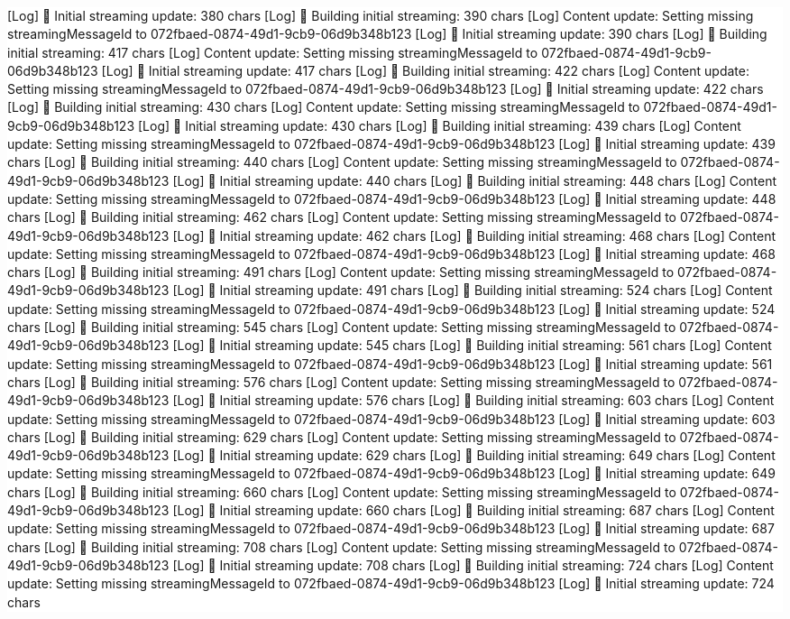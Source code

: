 [Log] 📝 Initial streaming update: 380 chars
[Log] 📝 Building initial streaming: 390 chars
[Log] Content update: Setting missing streamingMessageId to 072fbaed-0874-49d1-9cb9-06d9b348b123
[Log] 📝 Initial streaming update: 390 chars
[Log] 📝 Building initial streaming: 417 chars
[Log] Content update: Setting missing streamingMessageId to 072fbaed-0874-49d1-9cb9-06d9b348b123
[Log] 📝 Initial streaming update: 417 chars
[Log] 📝 Building initial streaming: 422 chars
[Log] Content update: Setting missing streamingMessageId to 072fbaed-0874-49d1-9cb9-06d9b348b123
[Log] 📝 Initial streaming update: 422 chars
[Log] 📝 Building initial streaming: 430 chars
[Log] Content update: Setting missing streamingMessageId to 072fbaed-0874-49d1-9cb9-06d9b348b123
[Log] 📝 Initial streaming update: 430 chars
[Log] 📝 Building initial streaming: 439 chars
[Log] Content update: Setting missing streamingMessageId to 072fbaed-0874-49d1-9cb9-06d9b348b123
[Log] 📝 Initial streaming update: 439 chars
[Log] 📝 Building initial streaming: 440 chars
[Log] Content update: Setting missing streamingMessageId to 072fbaed-0874-49d1-9cb9-06d9b348b123
[Log] 📝 Initial streaming update: 440 chars
[Log] 📝 Building initial streaming: 448 chars
[Log] Content update: Setting missing streamingMessageId to 072fbaed-0874-49d1-9cb9-06d9b348b123
[Log] 📝 Initial streaming update: 448 chars
[Log] 📝 Building initial streaming: 462 chars
[Log] Content update: Setting missing streamingMessageId to 072fbaed-0874-49d1-9cb9-06d9b348b123
[Log] 📝 Initial streaming update: 462 chars
[Log] 📝 Building initial streaming: 468 chars
[Log] Content update: Setting missing streamingMessageId to 072fbaed-0874-49d1-9cb9-06d9b348b123
[Log] 📝 Initial streaming update: 468 chars
[Log] 📝 Building initial streaming: 491 chars
[Log] Content update: Setting missing streamingMessageId to 072fbaed-0874-49d1-9cb9-06d9b348b123
[Log] 📝 Initial streaming update: 491 chars
[Log] 📝 Building initial streaming: 524 chars
[Log] Content update: Setting missing streamingMessageId to 072fbaed-0874-49d1-9cb9-06d9b348b123
[Log] 📝 Initial streaming update: 524 chars
[Log] 📝 Building initial streaming: 545 chars
[Log] Content update: Setting missing streamingMessageId to 072fbaed-0874-49d1-9cb9-06d9b348b123
[Log] 📝 Initial streaming update: 545 chars
[Log] 📝 Building initial streaming: 561 chars
[Log] Content update: Setting missing streamingMessageId to 072fbaed-0874-49d1-9cb9-06d9b348b123
[Log] 📝 Initial streaming update: 561 chars
[Log] 📝 Building initial streaming: 576 chars
[Log] Content update: Setting missing streamingMessageId to 072fbaed-0874-49d1-9cb9-06d9b348b123
[Log] 📝 Initial streaming update: 576 chars
[Log] 📝 Building initial streaming: 603 chars
[Log] Content update: Setting missing streamingMessageId to 072fbaed-0874-49d1-9cb9-06d9b348b123
[Log] 📝 Initial streaming update: 603 chars
[Log] 📝 Building initial streaming: 629 chars
[Log] Content update: Setting missing streamingMessageId to 072fbaed-0874-49d1-9cb9-06d9b348b123
[Log] 📝 Initial streaming update: 629 chars
[Log] 📝 Building initial streaming: 649 chars
[Log] Content update: Setting missing streamingMessageId to 072fbaed-0874-49d1-9cb9-06d9b348b123
[Log] 📝 Initial streaming update: 649 chars
[Log] 📝 Building initial streaming: 660 chars
[Log] Content update: Setting missing streamingMessageId to 072fbaed-0874-49d1-9cb9-06d9b348b123
[Log] 📝 Initial streaming update: 660 chars
[Log] 📝 Building initial streaming: 687 chars
[Log] Content update: Setting missing streamingMessageId to 072fbaed-0874-49d1-9cb9-06d9b348b123
[Log] 📝 Initial streaming update: 687 chars
[Log] 📝 Building initial streaming: 708 chars
[Log] Content update: Setting missing streamingMessageId to 072fbaed-0874-49d1-9cb9-06d9b348b123
[Log] 📝 Initial streaming update: 708 chars
[Log] 📝 Building initial streaming: 724 chars
[Log] Content update: Setting missing streamingMessageId to 072fbaed-0874-49d1-9cb9-06d9b348b123
[Log] 📝 Initial streaming update: 724 chars